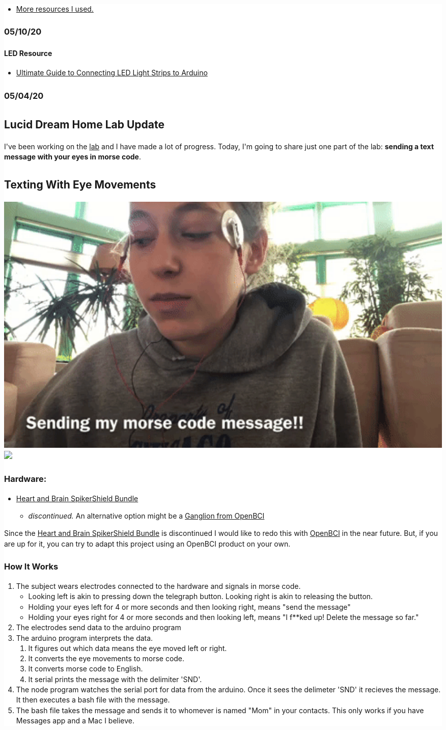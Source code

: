 - [More resources I used.](#wordpress-optimization-resources)

### 05/10/20
#### LED Resource
- [Ultimate Guide to Connecting LED Light Strips to Arduino](https://www.makeuseof.com/tag/connect-led-light-strips-arduino/)
  
### 05/04/20

## Lucid Dream Home Lab Update
I've been working on the [lab](#lab-explanation) and I have made a lot of progress. Today, I'm going to share just one part of the lab: **sending a text message with your eyes in morse code**.

## Texting With Eye Movements
  <img src="log_imgs/eyes_messaging_5-4-20.gif" width= 100%>

  <img src="log_imgs/mesage _sent_5-4-20.gif" width= 100%>

### Hardware:

 * [Heart and Brain SpikerShield Bundle](https://backyardbrains.com/products/heartandbrainspikershieldbundle) 

    - *discontinued.* An alternative option might be a [Ganglion from OpenBCI](https://shop.openbci.com/collections/frontpage/products/ganglion-board?variant=13461804483) 

Since the [Heart and Brain SpikerShield Bundle](https://backyardbrains.com/products/heartandbrainspikershieldbundle) is discontinued I would like to redo this with [OpenBCI](https://www.openbci.com/) in the near future. But, if you are up for it, you can try to adapt this project using an OpenBCI product on your own.

### How It Works
1. The subject wears electrodes connected to the hardware and signals in morse code. 
   - Looking left is akin to pressing down the telegraph button. Looking right is akin to releasing the button.
   - Holding your eyes left for 4 or more seconds and then looking right, means "send the message"
   - Holding your eyes right for 4 or more seconds and then looking left, means "I f**ked up! Delete the message so far."
2. The electrodes send data to the arduino program
3. The arduino program interprets the data. 
   1. It figures out which data means the eye moved left or right. 
   2. It converts the eye movements to morse code.
   3. It converts morse code to English. 
   4. It serial prints the message with the delimiter 'SND'.
4. The node program watches the serial port for data from the arduino. Once it sees the delimeter 'SND' it recieves the message. It then executes a bash file with the message.
5. The bash file takes the message and sends it to whomever is named "Mom" in your contacts. This only works if you have Messages app and a Mac I believe. 